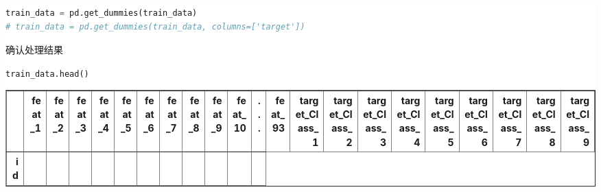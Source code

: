 
```python
train_data = pd.get_dummies(train_data)
# train_data = pd.get_dummies(train_data, columns=['target'])
```

确认处理结果


```python
train_data.head()
```




<div>
<style scoped>
    .dataframe tbody tr th:only-of-type {
        vertical-align: middle;
    }

    .dataframe tbody tr th {
        vertical-align: top;
    }

    .dataframe thead th {
        text-align: right;
    }
</style>
<table border="1" class="dataframe">
  <thead>
    <tr style="text-align: right;">
      <th></th>
      <th>feat_1</th>
      <th>feat_2</th>
      <th>feat_3</th>
      <th>feat_4</th>
      <th>feat_5</th>
      <th>feat_6</th>
      <th>feat_7</th>
      <th>feat_8</th>
      <th>feat_9</th>
      <th>feat_10</th>
      <th>...</th>
      <th>feat_93</th>
      <th>target_Class_1</th>
      <th>target_Class_2</th>
      <th>target_Class_3</th>
      <th>target_Class_4</th>
      <th>target_Class_5</th>
      <th>target_Class_6</th>
      <th>target_Class_7</th>
      <th>target_Class_8</th>
      <th>target_Class_9</th>
    </tr>
    <tr>
      <th>id</th>
      <th></th>
      <th></th>
      <th></th>
      <th></th>
      <th></th>
      <th></th>
      <th></th>
      <th></th>
      <th></th>
      <th></th>
      <th></th>
